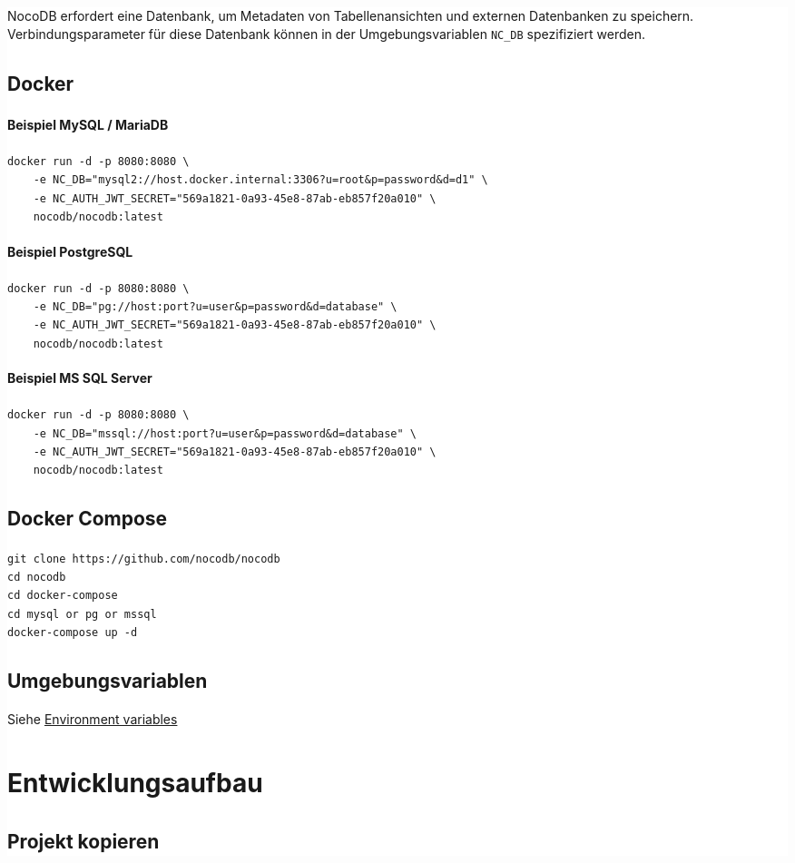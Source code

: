 NocoDB erfordert eine Datenbank, um Metadaten von Tabellenansichten und externen Datenbanken zu speichern. Verbindungsparameter für diese Datenbank können in der Umgebungsvariablen `NC_DB` spezifiziert werden.

## Docker

#### Beispiel MySQL / MariaDB

```
docker run -d -p 8080:8080 \
    -e NC_DB="mysql2://host.docker.internal:3306?u=root&p=password&d=d1" \
    -e NC_AUTH_JWT_SECRET="569a1821-0a93-45e8-87ab-eb857f20a010" \
    nocodb/nocodb:latest
```

#### Beispiel PostgreSQL

```
docker run -d -p 8080:8080 \
    -e NC_DB="pg://host:port?u=user&p=password&d=database" \
    -e NC_AUTH_JWT_SECRET="569a1821-0a93-45e8-87ab-eb857f20a010" \
    nocodb/nocodb:latest
```

#### Beispiel MS SQL Server

```
docker run -d -p 8080:8080 \
    -e NC_DB="mssql://host:port?u=user&p=password&d=database" \
    -e NC_AUTH_JWT_SECRET="569a1821-0a93-45e8-87ab-eb857f20a010" \
    nocodb/nocodb:latest
```

## Docker Compose

```
git clone https://github.com/nocodb/nocodb
cd nocodb
cd docker-compose
cd mysql or pg or mssql
docker-compose up -d
```

## Umgebungsvariablen

Siehe [Environment variables](https://docs.nocodb.com/getting-started/self-hosted/environment-variables)

# Entwicklungsaufbau

## Projekt kopieren

